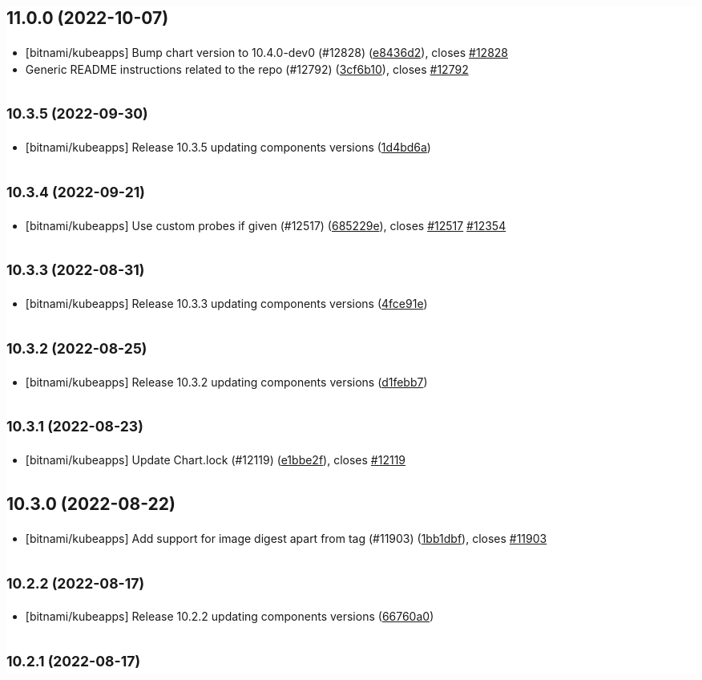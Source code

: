 ## 11.0.0 (2022-10-07)

* [bitnami/kubeapps] Bump chart version to 10.4.0-dev0 (#12828) ([e8436d2](https://github.com/bitnami/charts/commit/e8436d2a4f313e7556314954778166f2eb19cfa1)), closes [#12828](https://github.com/bitnami/charts/issues/12828)
* Generic README instructions related to the repo (#12792) ([3cf6b10](https://github.com/bitnami/charts/commit/3cf6b10e10e60df4b3e191d6b99aa99a9f597755)), closes [#12792](https://github.com/bitnami/charts/issues/12792)

## <small>10.3.5 (2022-09-30)</small>

* [bitnami/kubeapps] Release 10.3.5 updating components versions ([1d4bd6a](https://github.com/bitnami/charts/commit/1d4bd6a8b5c6bf7928d9b24c3ce08aeeef480a7d))

## <small>10.3.4 (2022-09-21)</small>

* [bitnami/kubeapps] Use custom probes if given (#12517) ([685229e](https://github.com/bitnami/charts/commit/685229e68a494a9edb4ce73ee115eb7e0399a43e)), closes [#12517](https://github.com/bitnami/charts/issues/12517) [#12354](https://github.com/bitnami/charts/issues/12354)

## <small>10.3.3 (2022-08-31)</small>

* [bitnami/kubeapps] Release 10.3.3 updating components versions ([4fce91e](https://github.com/bitnami/charts/commit/4fce91e50029ea96b2986ec7d873688466d64369))

## <small>10.3.2 (2022-08-25)</small>

* [bitnami/kubeapps] Release 10.3.2 updating components versions ([d1febb7](https://github.com/bitnami/charts/commit/d1febb7bf8faf3e3bc10d0e10773952d7aa62833))

## <small>10.3.1 (2022-08-23)</small>

* [bitnami/kubeapps] Update Chart.lock (#12119) ([e1bbe2f](https://github.com/bitnami/charts/commit/e1bbe2f65a427bc2177a758cffa97bbad4e6a2b8)), closes [#12119](https://github.com/bitnami/charts/issues/12119)

## 10.3.0 (2022-08-22)

* [bitnami/kubeapps] Add support for image digest apart from tag (#11903) ([1bb1dbf](https://github.com/bitnami/charts/commit/1bb1dbfc88976fe1f574e2f16f2796544a39b232)), closes [#11903](https://github.com/bitnami/charts/issues/11903)

## <small>10.2.2 (2022-08-17)</small>

* [bitnami/kubeapps] Release 10.2.2 updating components versions ([66760a0](https://github.com/bitnami/charts/commit/66760a0b06f26d4b21a29b6d962f6be05040e61f))

## <small>10.2.1 (2022-08-17)</small>
